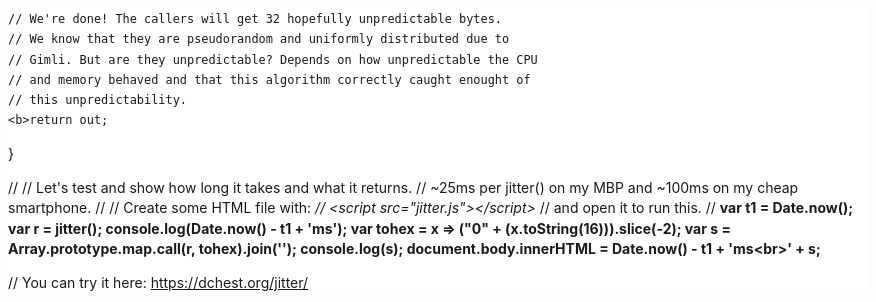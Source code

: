     // We're done! The callers will get 32 hopefully unpredictable bytes.
    // We know that they are pseudorandom and uniformly distributed due to
    // Gimli. But are they unpredictable? Depends on how unpredictable the CPU
    // and memory behaved and that this algorithm correctly caught enought of
    // this unpredictability.
    <b>return out;
}</b>

//
// Let's test and show how long it takes and what it returns.
// ~25ms per jitter() on my MBP and ~100ms on my cheap smartphone.
//
// Create some HTML file with:
<i>// &lt;script src="jitter.js"&gt;&lt;/script&gt;</i>
// and open it to run this.
//
<b>var t1 = Date.now();
var r = jitter();
console.log(Date.now() - t1 + 'ms');
var tohex = x => ("0" + (x.toString(16))).slice(-2);
var s = Array.prototype.map.call(r, tohex).join('');
console.log(s);
document.body.innerHTML = Date.now() - t1 + 'ms&lt;br&gt;' + s;</b>

// You can try it here: <a href="https://dchest.org/jitter/">https://dchest.org/jitter/</a>
</code></pre>

